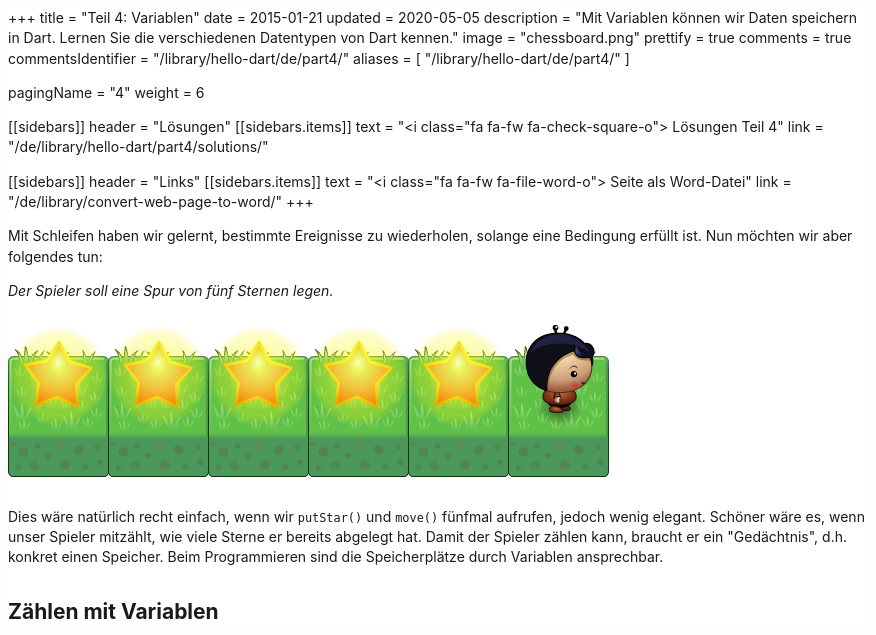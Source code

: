+++
title = "Teil 4: Variablen"
date = 2015-01-21
updated = 2020-05-05
description = "Mit Variablen können wir Daten speichern in Dart. Lernen Sie die verschiedenen Datentypen von Dart kennen."
image = "chessboard.png"
prettify = true
comments = true
commentsIdentifier = "/library/hello-dart/de/part4/"
aliases = [ 
  "/library/hello-dart/de/part4/" 
]

pagingName = "4"
weight = 6

[[sidebars]]
header = "Lösungen"
[[sidebars.items]]
text = "<i class=\"fa fa-fw fa-check-square-o\"></i> Lösungen Teil 4"
link = "/de/library/hello-dart/part4/solutions/"

[[sidebars]]
header = "Links"
[[sidebars.items]]
text = "<i class=\"fa fa-fw fa-file-word-o\"></i> Seite als Word-Datei"
link = "/de/library/convert-web-page-to-word/"
+++

Mit Schleifen haben wir gelernt, bestimmte Ereignisse zu wiederholen, solange eine Bedingung erfüllt ist. Nun möchten wir aber folgendes tun:

*Der Spieler soll eine Spur von fünf Sternen legen.*

![Fünf Sterne](five-stars.png)

Dies wäre natürlich recht einfach, wenn wir `putStar()` und `move()` fünfmal aufrufen, jedoch wenig elegant. Schöner wäre es, wenn unser Spieler mitzählt, wie viele Sterne er bereits abgelegt hat. Damit der Spieler zählen kann, braucht er ein "Gedächtnis", d.h. konkret einen Speicher. Beim Programmieren sind die Speicherplätze durch Variablen ansprechbar.


## Zählen mit Variablen

